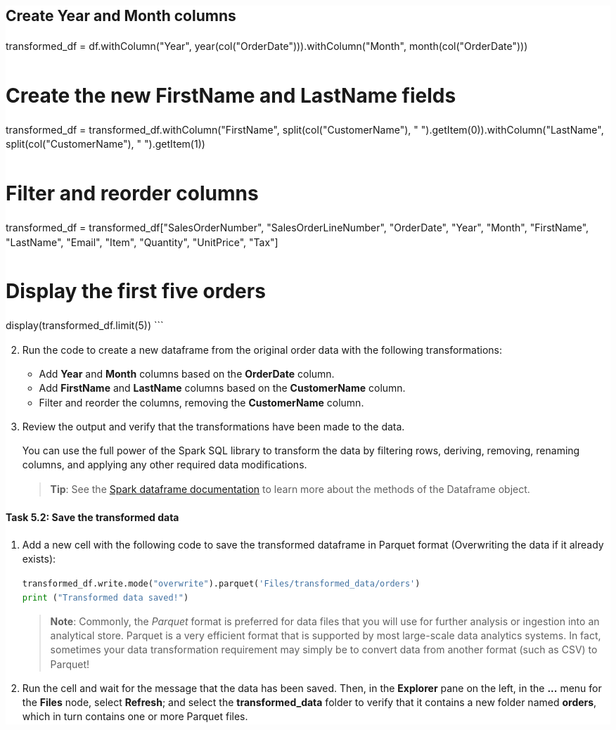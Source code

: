   ## Create Year and Month columns
   transformed_df = df.withColumn("Year", year(col("OrderDate"))).withColumn("Month", month(col("OrderDate")))

   # Create the new FirstName and LastName fields
   transformed_df = transformed_df.withColumn("FirstName", split(col("CustomerName"), " ").getItem(0)).withColumn("LastName", split(col("CustomerName"), " ").getItem(1))

   # Filter and reorder columns
   transformed_df = transformed_df["SalesOrderNumber", "SalesOrderLineNumber", "OrderDate", "Year", "Month", "FirstName", "LastName", "Email", "Item", "Quantity", "UnitPrice", "Tax"]

   # Display the first five orders
   display(transformed_df.limit(5))
    ```

2. Run the code to create a new dataframe from the original order data with the following transformations:
    - Add **Year** and **Month** columns based on the **OrderDate** column.
    - Add **FirstName** and **LastName** columns based on the **CustomerName** column.
    - Filter and reorder the columns, removing the **CustomerName** column.

3. Review the output and verify that the transformations have been made to the data.

    You can use the full power of the Spark SQL library to transform the data by filtering rows, deriving, removing, renaming columns, and applying any other required data modifications.

    > **Tip**: See the [Spark dataframe documentation](https://spark.apache.org/docs/latest/api/python/reference/pyspark.sql/dataframe.html) to learn more about the methods of the Dataframe object.

#### Task 5.2: Save the transformed data

1. Add a new cell with the following code to save the transformed dataframe in Parquet format (Overwriting the data if it already exists):

    ```python
   transformed_df.write.mode("overwrite").parquet('Files/transformed_data/orders')
   print ("Transformed data saved!")
    ```

    > **Note**: Commonly, the *Parquet* format is preferred for data files that you will use for further analysis or ingestion into an analytical store. Parquet is a very efficient format that is supported by most large-scale data analytics systems. In fact, sometimes your data transformation requirement may simply be to convert data from another format (such as CSV) to Parquet!

2. Run the cell and wait for the message that the data has been saved. Then, in the **Explorer** pane on the left, in the **...** menu for the **Files** node, select **Refresh**; and select the **transformed_data** folder to verify that it contains a new folder named **orders**, which in turn contains one or more Parquet files.
